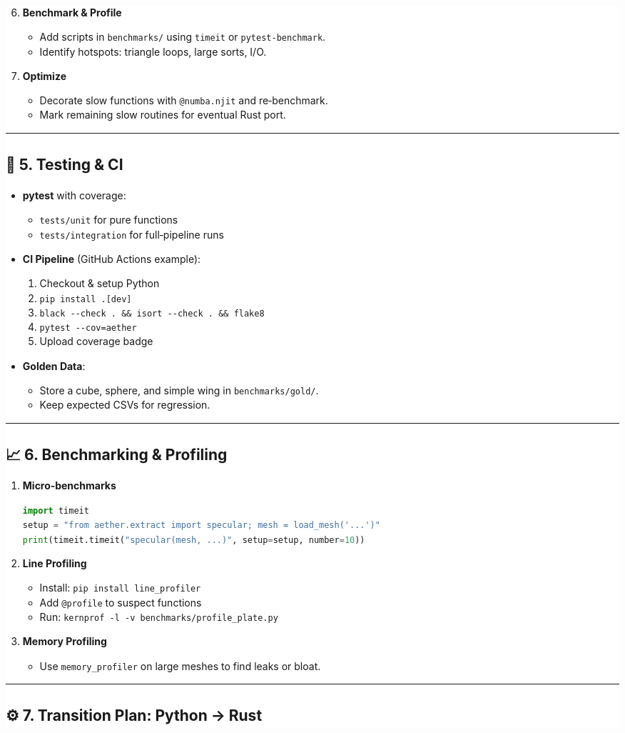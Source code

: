 6. **Benchmark & Profile**

   - Add scripts in `benchmarks/` using `timeit` or `pytest-benchmark`.
   - Identify hotspots: triangle loops, large sorts, I/O.

7. **Optimize**

   - Decorate slow functions with `@numba.njit` and re‑benchmark.
   - Mark remaining slow routines for eventual Rust port.

---

## 🧪 5. Testing & CI

- **pytest** with coverage:

  - `tests/unit` for pure functions
  - `tests/integration` for full‑pipeline runs

- **CI Pipeline** (GitHub Actions example):

  1. Checkout & setup Python
  2. `pip install .[dev]`
  3. `black --check . && isort --check . && flake8`
  4. `pytest --cov=aether`
  5. Upload coverage badge

- **Golden Data**:

  - Store a cube, sphere, and simple wing in `benchmarks/gold/`.
  - Keep expected CSVs for regression.

---

## 📈 6. Benchmarking & Profiling

1. **Micro‑benchmarks**

   ```python
   import timeit
   setup = "from aether.extract import specular; mesh = load_mesh('...')"
   print(timeit.timeit("specular(mesh, ...)", setup=setup, number=10))
   ```

2. **Line Profiling**

   - Install: `pip install line_profiler`
   - Add `@profile` to suspect functions
   - Run: `kernprof -l -v benchmarks/profile_plate.py`

3. **Memory Profiling**

   - Use `memory_profiler` on large meshes to find leaks or bloat.

---

## ⚙️ 7. Transition Plan: Python → Rust
